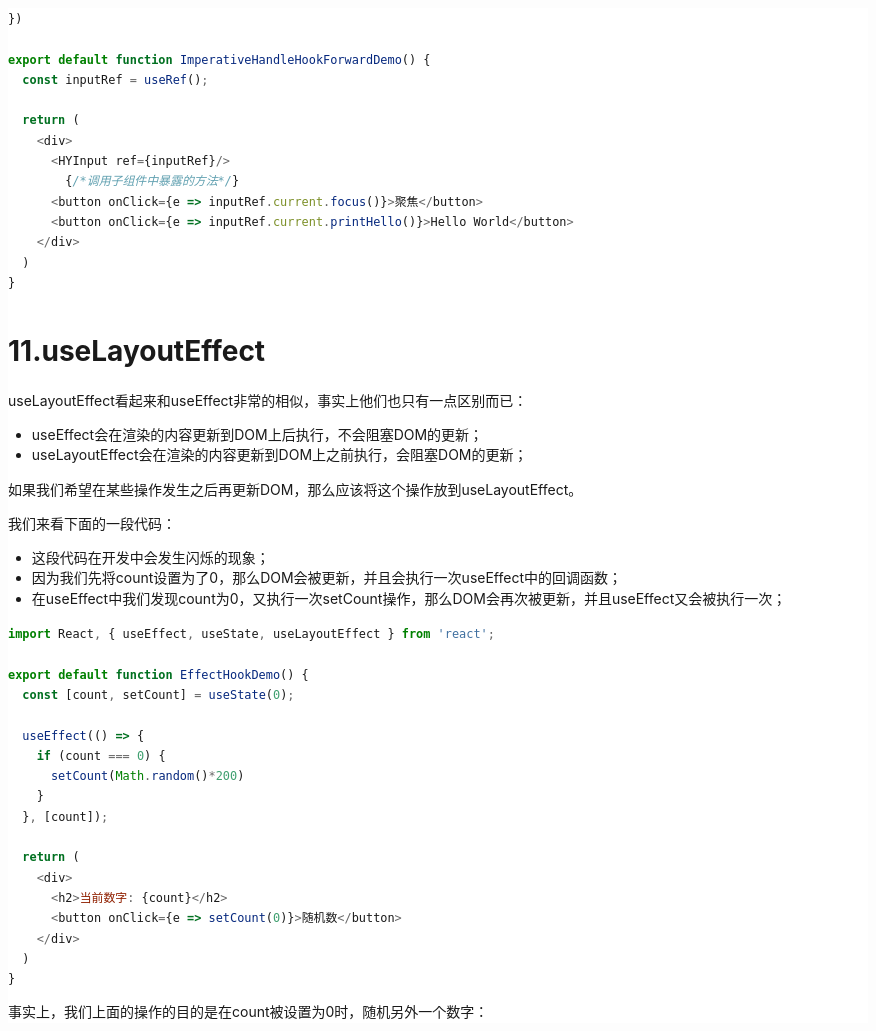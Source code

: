 ```js
})

export default function ImperativeHandleHookForwardDemo() {
  const inputRef = useRef();

  return (
    <div>
      <HYInput ref={inputRef}/>
  		{/*调用子组件中暴露的方法*/}
      <button onClick={e => inputRef.current.focus()}>聚焦</button>
      <button onClick={e => inputRef.current.printHello()}>Hello World</button>
    </div>
  )
}
```

# 11.useLayoutEffect

useLayoutEffect看起来和useEffect非常的相似，事实上他们也只有一点区别而已：

- useEffect会在渲染的内容更新到DOM上后执行，不会阻塞DOM的更新；
- useLayoutEffect会在渲染的内容更新到DOM上之前执行，会阻塞DOM的更新；

如果我们希望在某些操作发生之后再更新DOM，那么应该将这个操作放到useLayoutEffect。

我们来看下面的一段代码：

- 这段代码在开发中会发生闪烁的现象；
- 因为我们先将count设置为了0，那么DOM会被更新，并且会执行一次useEffect中的回调函数；
- 在useEffect中我们发现count为0，又执行一次setCount操作，那么DOM会再次被更新，并且useEffect又会被执行一次；

```js
import React, { useEffect, useState, useLayoutEffect } from 'react';

export default function EffectHookDemo() {
  const [count, setCount] = useState(0);

  useEffect(() => {
    if (count === 0) {
      setCount(Math.random()*200)
    }
  }, [count]);

  return (
    <div>
      <h2>当前数字: {count}</h2>
      <button onClick={e => setCount(0)}>随机数</button>
    </div>
  )
}
```

事实上，我们上面的操作的目的是在count被设置为0时，随机另外一个数字：
